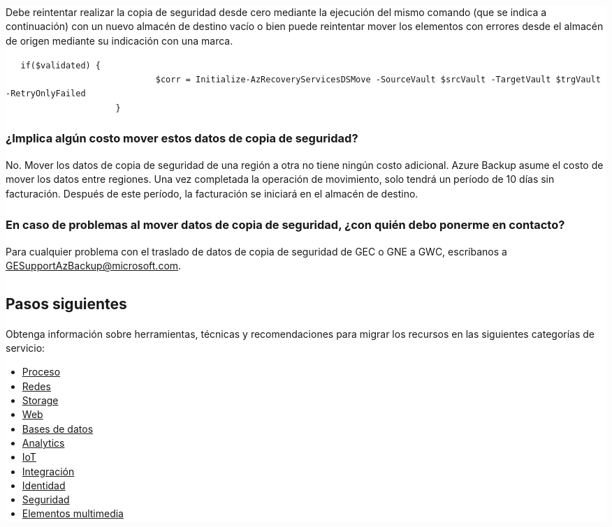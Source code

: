 Debe reintentar realizar la copia de seguridad desde cero mediante la ejecución del mismo comando (que se indica a continuación) con un nuevo almacén de destino vacío o bien puede reintentar mover los elementos con errores desde el almacén de origen mediante su indicación con una marca.

```azurepowershell
   if($validated) {
                              $corr = Initialize-AzRecoveryServicesDSMove -SourceVault $srcVault -TargetVault $trgVault -RetryOnlyFailed
                      }
```

### <a name="is-there-a-cost-involved-in-moving-this-backup-data"></a>¿Implica algún costo mover estos datos de copia de seguridad?

No. Mover los datos de copia de seguridad de una región a otra no tiene ningún costo adicional. Azure Backup asume el costo de mover los datos entre regiones. Una vez completada la operación de movimiento, solo tendrá un período de 10 días sin facturación. Después de este período, la facturación se iniciará en el almacén de destino.

### <a name="if-i-face-issues-in-moving-backup-data-whom-should-i-contact"></a>En caso de problemas al mover datos de copia de seguridad, ¿con quién debo ponerme en contacto?

Para cualquier problema con el traslado de datos de copia de seguridad de GEC o GNE a GWC, escríbanos a [GESupportAzBackup@microsoft.com](mailto:GESupportAzBackup@microsoft.com).

## <a name="next-steps"></a>Pasos siguientes

Obtenga información sobre herramientas, técnicas y recomendaciones para migrar los recursos en las siguientes categorías de servicio:

- [Proceso](./germany-migration-compute.md)
- [Redes](./germany-migration-networking.md)
- [Storage](./germany-migration-storage.md)
- [Web](./germany-migration-web.md)
- [Bases de datos](./germany-migration-databases.md)
- [Analytics](./germany-migration-analytics.md)
- [IoT](./germany-migration-iot.md)
- [Integración](./germany-migration-integration.md)
- [Identidad](./germany-migration-identity.md)
- [Seguridad](./germany-migration-security.md)
- [Elementos multimedia](./germany-migration-media.md)
